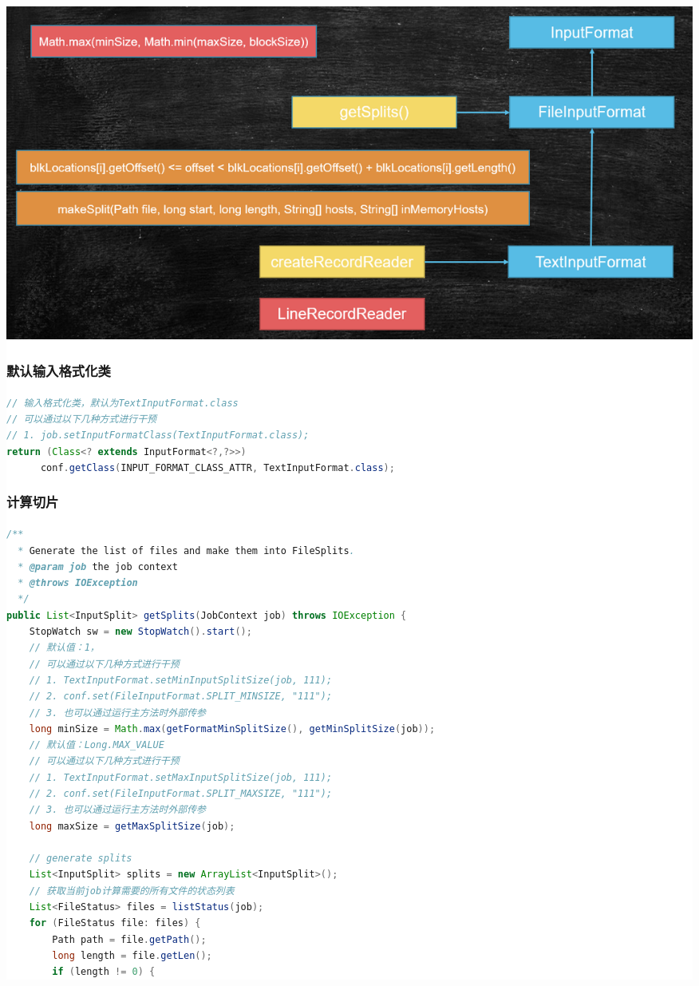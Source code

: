 ![split切片主要流程](./images/split切片主要流程.png)

### 默认输入格式化类

```java
// 输入格式化类，默认为TextInputFormat.class
// 可以通过以下几种方式进行干预
// 1. job.setInputFormatClass(TextInputFormat.class);
return (Class<? extends InputFormat<?,?>>) 
      conf.getClass(INPUT_FORMAT_CLASS_ATTR, TextInputFormat.class);
```

### 计算切片

```java
/** 
  * Generate the list of files and make them into FileSplits.
  * @param job the job context
  * @throws IOException
  */
public List<InputSplit> getSplits(JobContext job) throws IOException {
    StopWatch sw = new StopWatch().start();
    // 默认值：1，
    // 可以通过以下几种方式进行干预
    // 1. TextInputFormat.setMinInputSplitSize(job, 111);
    // 2. conf.set(FileInputFormat.SPLIT_MINSIZE, "111");
    // 3. 也可以通过运行主方法时外部传参
    long minSize = Math.max(getFormatMinSplitSize(), getMinSplitSize(job));
    // 默认值：Long.MAX_VALUE
    // 可以通过以下几种方式进行干预
    // 1. TextInputFormat.setMaxInputSplitSize(job, 111);
    // 2. conf.set(FileInputFormat.SPLIT_MAXSIZE, "111");
    // 3. 也可以通过运行主方法时外部传参
    long maxSize = getMaxSplitSize(job);

    // generate splits
    List<InputSplit> splits = new ArrayList<InputSplit>();
    // 获取当前job计算需要的所有文件的状态列表
    List<FileStatus> files = listStatus(job);
    for (FileStatus file: files) {
        Path path = file.getPath();
        long length = file.getLen();
        if (length != 0) {
```